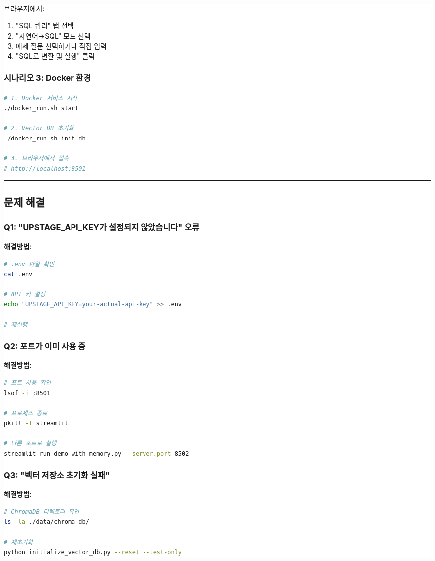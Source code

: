 브라우저에서:
1. "SQL 쿼리" 탭 선택
2. "자연어→SQL" 모드 선택
3. 예제 질문 선택하거나 직접 입력
4. "SQL로 변환 및 실행" 클릭

### 시나리오 3: Docker 환경
```bash
# 1. Docker 서비스 시작
./docker_run.sh start

# 2. Vector DB 초기화
./docker_run.sh init-db

# 3. 브라우저에서 접속
# http://localhost:8501
```

---

## 문제 해결

### Q1: "UPSTAGE_API_KEY가 설정되지 않았습니다" 오류
**해결방법**:
```bash
# .env 파일 확인
cat .env

# API 키 설정
echo "UPSTAGE_API_KEY=your-actual-api-key" >> .env

# 재실행
```

### Q2: 포트가 이미 사용 중
**해결방법**:
```bash
# 포트 사용 확인
lsof -i :8501

# 프로세스 종료
pkill -f streamlit

# 다른 포트로 실행
streamlit run demo_with_memory.py --server.port 8502
```

### Q3: "벡터 저장소 초기화 실패"
**해결방법**:
```bash
# ChromaDB 디렉토리 확인
ls -la ./data/chroma_db/

# 재초기화
python initialize_vector_db.py --reset --test-only
```
